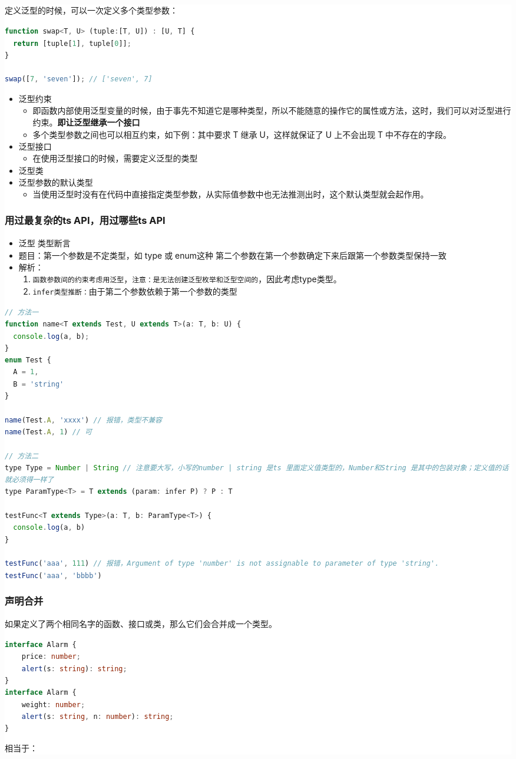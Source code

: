 定义泛型的时候，可以一次定义多个类型参数：
```ts
function swap<T, U> (tuple:[T, U]) : [U, T] {
  return [tuple[1], tuple[0]];
}

swap([7, 'seven']); // ['seven', 7]
```

 - 泛型约束
   - 即函数内部使用泛型变量的时候，由于事先不知道它是哪种类型，所以不能随意的操作它的属性或方法，这时，我们可以对泛型进行约束。**即让泛型继承一个接口**
   - 多个类型参数之间也可以相互约束，如下例：其中要求 T 继承 U，这样就保证了 U 上不会出现 T 中不存在的字段。
 - 泛型接口
   - 在使用泛型接口的时候，需要定义泛型的类型
 - 泛型类
 - 泛型参数的默认类型
   - 当使用泛型时没有在代码中直接指定类型参数，从实际值参数中也无法推测出时，这个默认类型就会起作用。

### 用过最复杂的ts API，用过哪些ts API
- 泛型  类型断言  
- 题目：第一个参数是不定类型，如 type 或 enum这种  第二个参数在第一个参数确定下来后跟第一个参数类型保持一致
- 解析：
  1. `函数参数间的约束考虑用泛型`，`注意：是无法创建泛型枚举和泛型空间的`，因此考虑type类型。
  2. `infer类型推断：`由于第二个参数依赖于第一个参数的类型
```js
// 方法一
function name<T extends Test, U extends T>(a: T, b: U) {
  console.log(a, b);
}
enum Test {
  A = 1,
  B = 'string'
}

name(Test.A, 'xxxx') // 报错，类型不兼容
name(Test.A, 1) // 可

// 方法二
type Type = Number | String // 注意要大写，小写的number | string 是ts 里面定义值类型的，Number和String 是其中的包装对象；定义值的话就必须得一样了
type ParamType<T> = T extends (param: infer P) ? P : T 

testFunc<T extends Type>(a: T, b: ParamType<T>) {
  console.log(a, b)
}

testFunc('aaa', 111) // 报错，Argument of type 'number' is not assignable to parameter of type 'string'.
testFunc('aaa', 'bbbb')
```

### 声明合并
如果定义了两个相同名字的函数、接口或类，那么它们会合并成一个类型。
```ts
interface Alarm {
    price: number;
    alert(s: string): string;
}
interface Alarm {
    weight: number;
    alert(s: string, n: number): string;
}
```
相当于：
```ts
```